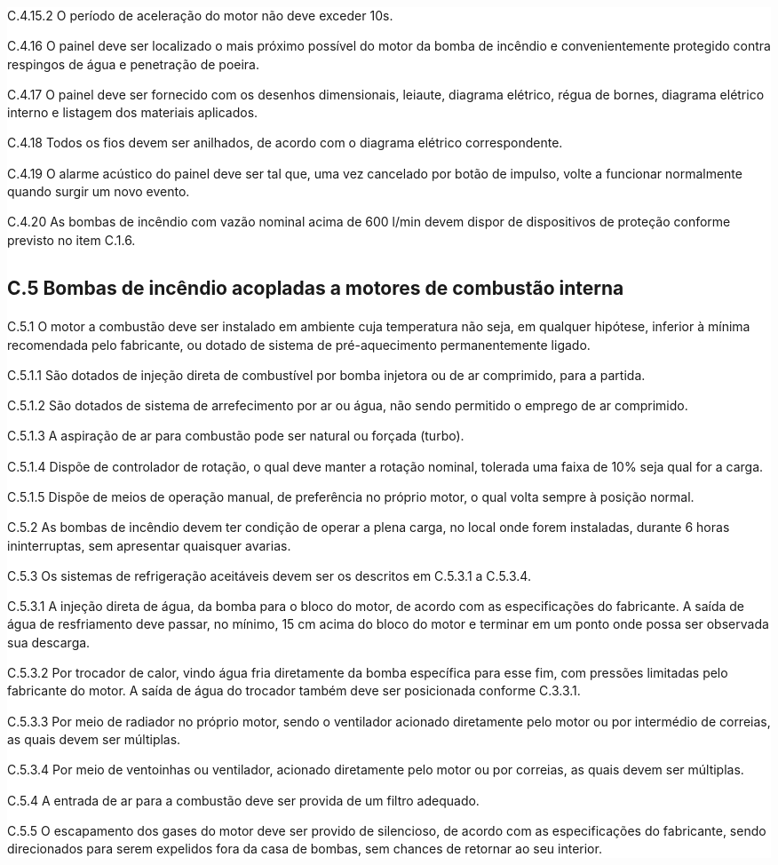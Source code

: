 C.4.15.2 O período de aceleração do motor não deve exceder 10s.

C.4.16 O  painel  deve  ser  localizado  o  mais  próximo  possível  do  motor  da  bomba  de  incêndio  e convenientemente protegido contra respingos de água e penetração de poeira.

C.4.17 O painel deve ser fornecido com os desenhos dimensionais, leiaute, diagrama elétrico, régua de bornes, diagrama elétrico interno e listagem dos materiais aplicados.

C.4.18 Todos os fios devem ser anilhados, de acordo com o diagrama elétrico correspondente.

C.4.19 O alarme acústico do painel deve ser tal que, uma vez cancelado por botão de impulso, volte a funcionar normalmente quando surgir um novo evento.

C.4.20 As  bombas  de  incêndio  com  vazão  nominal  acima  de  600  l/min  devem  dispor  de  dispositivos  de proteção conforme previsto no item C.1.6.

## C.5 Bombas de incêndio acopladas a motores de combustão interna

C.5.1 O motor a combustão deve ser instalado em ambiente cuja temperatura não seja, em qualquer hipótese, inferior à mínima recomendada pelo fabricante, ou dotado de sistema de pré-aquecimento permanentemente ligado.

C.5.1.1 São dotados de injeção direta de combustível por bomba injetora ou de ar comprimido, para a partida.

C.5.1.2 São dotados de sistema de arrefecimento por ar ou água, não sendo permitido o emprego de ar comprimido.

C.5.1.3 A aspiração de ar para combustão pode ser natural ou forçada (turbo).

C.5.1.4 Dispõe de controlador de rotação, o qual deve manter a rotação nominal, tolerada uma faixa de 10% seja qual for a carga.

C.5.1.5 Dispõe de meios de operação manual, de preferência no próprio motor, o qual volta sempre à posição normal.

C.5.2 As bombas de incêndio devem ter condição de operar a plena carga, no local onde forem instaladas, durante 6 horas ininterruptas, sem apresentar quaisquer avarias.

C.5.3 Os sistemas de refrigeração aceitáveis devem ser os descritos em C.5.3.1 a C.5.3.4.

C.5.3.1 A  injeção direta de água, da bomba para o bloco do motor, de acordo com as especificações do fabricante. A saída de água de resfriamento deve passar, no mínimo, 15 cm acima do bloco do motor e terminar em um ponto onde possa ser observada sua descarga.

C.5.3.2 Por trocador de calor, vindo água fria diretamente da bomba específica para esse fim, com pressões limitadas pelo fabricante do motor. A saída de água do trocador também deve ser posicionada conforme C.3.3.1.

C.5.3.3 Por meio de radiador no próprio motor, sendo o ventilador acionado diretamente pelo motor ou por intermédio de correias, as quais devem ser múltiplas.

C.5.3.4 Por meio de ventoinhas ou ventilador, acionado diretamente pelo motor ou por correias, as quais devem ser múltiplas.

C.5.4 A entrada de ar para a combustão deve ser provida de um filtro adequado.

C.5.5 O escapamento dos gases do motor deve ser provido de silencioso, de acordo com as especificações do fabricante, sendo direcionados para serem expelidos fora da casa de bombas, sem chances de retornar ao seu interior.
